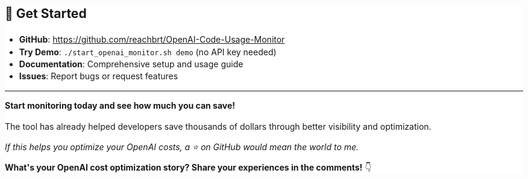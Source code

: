 ## 🔗 Get Started

- **GitHub**: https://github.com/reachbrt/OpenAI-Code-Usage-Monitor
- **Try Demo**: `./start_openai_monitor.sh demo` (no API key needed)
- **Documentation**: Comprehensive setup and usage guide
- **Issues**: Report bugs or request features

---

**Start monitoring today and see how much you can save!** 

The tool has already helped developers save thousands of dollars through better visibility and optimization. 

*If this helps you optimize your OpenAI costs, a ⭐ on GitHub would mean the world to me.*

**What's your OpenAI cost optimization story? Share your experiences in the comments!** 👇
